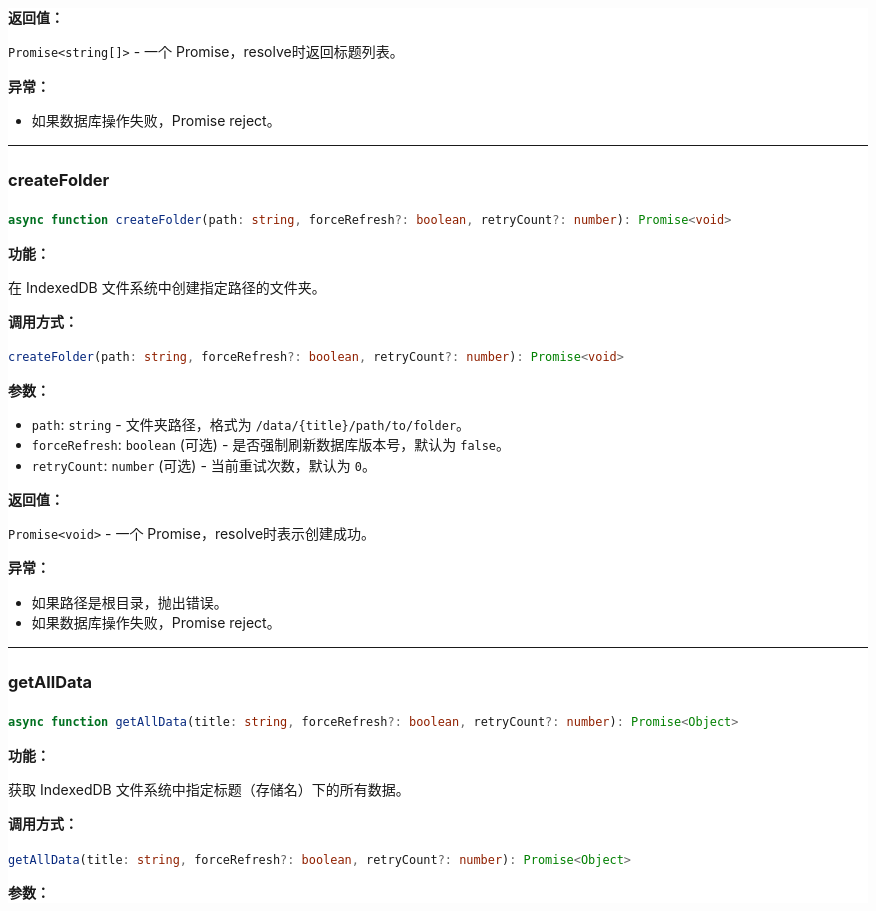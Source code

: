 **返回值：**

`Promise<string[]>` - 一个 Promise，resolve时返回标题列表。

**异常：**

*   如果数据库操作失败，Promise reject。

---

### createFolder

```typescript
async function createFolder(path: string, forceRefresh?: boolean, retryCount?: number): Promise<void>
```

**功能：**

在 IndexedDB 文件系统中创建指定路径的文件夹。

**调用方式：**

```typescript
createFolder(path: string, forceRefresh?: boolean, retryCount?: number): Promise<void>
```

**参数：**

*   `path`: `string` - 文件夹路径，格式为 `/data/{title}/path/to/folder`。
*   `forceRefresh`: `boolean` (可选) - 是否强制刷新数据库版本号，默认为 `false`。
*   `retryCount`: `number` (可选) - 当前重试次数，默认为 `0`。

**返回值：**

`Promise<void>` - 一个 Promise，resolve时表示创建成功。

**异常：**

*   如果路径是根目录，抛出错误。
*   如果数据库操作失败，Promise reject。

---

### getAllData

```typescript
async function getAllData(title: string, forceRefresh?: boolean, retryCount?: number): Promise<Object>
```

**功能：**

获取 IndexedDB 文件系统中指定标题（存储名）下的所有数据。

**调用方式：**

```typescript
getAllData(title: string, forceRefresh?: boolean, retryCount?: number): Promise<Object>
```

**参数：**
